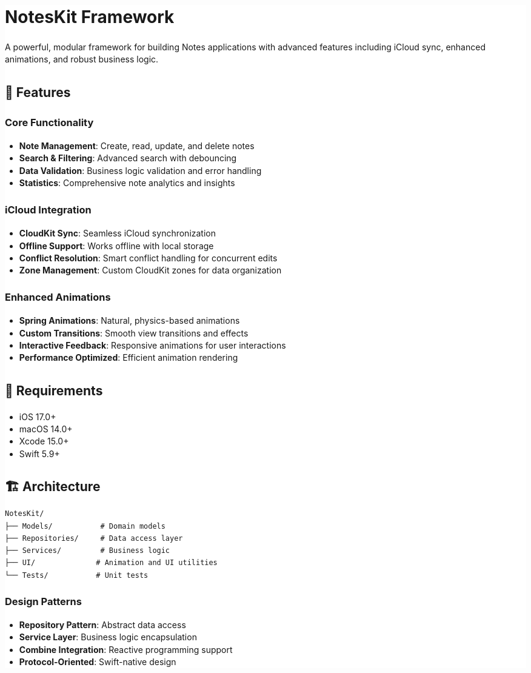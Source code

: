 # NotesKit Framework

A powerful, modular framework for building Notes applications with advanced features including iCloud sync, enhanced animations, and robust business logic.

## 🚀 Features

### Core Functionality
- **Note Management**: Create, read, update, and delete notes
- **Search & Filtering**: Advanced search with debouncing
- **Data Validation**: Business logic validation and error handling
- **Statistics**: Comprehensive note analytics and insights

### iCloud Integration
- **CloudKit Sync**: Seamless iCloud synchronization
- **Offline Support**: Works offline with local storage
- **Conflict Resolution**: Smart conflict handling for concurrent edits
- **Zone Management**: Custom CloudKit zones for data organization

### Enhanced Animations
- **Spring Animations**: Natural, physics-based animations
- **Custom Transitions**: Smooth view transitions and effects
- **Interactive Feedback**: Responsive animations for user interactions
- **Performance Optimized**: Efficient animation rendering

## 📱 Requirements

- iOS 17.0+
- macOS 14.0+
- Xcode 15.0+
- Swift 5.9+

## 🏗️ Architecture

```
NotesKit/
├── Models/           # Domain models
├── Repositories/     # Data access layer
├── Services/         # Business logic
├── UI/              # Animation and UI utilities
└── Tests/           # Unit tests
```

### Design Patterns
- **Repository Pattern**: Abstract data access
- **Service Layer**: Business logic encapsulation
- **Combine Integration**: Reactive programming support
- **Protocol-Oriented**: Swift-native design
